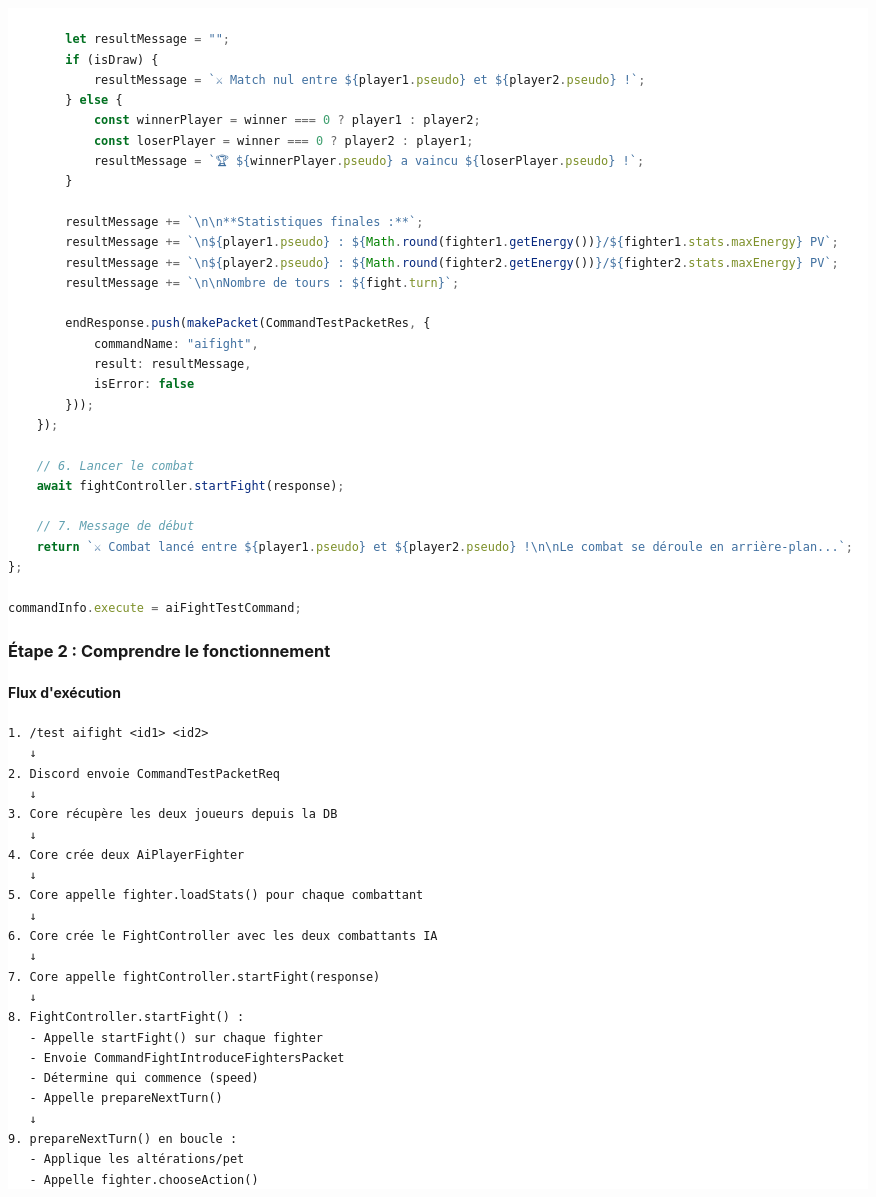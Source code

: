 ```typescript

        let resultMessage = "";
        if (isDraw) {
            resultMessage = `⚔️ Match nul entre ${player1.pseudo} et ${player2.pseudo} !`;
        } else {
            const winnerPlayer = winner === 0 ? player1 : player2;
            const loserPlayer = winner === 0 ? player2 : player1;
            resultMessage = `🏆 ${winnerPlayer.pseudo} a vaincu ${loserPlayer.pseudo} !`;
        }

        resultMessage += `\n\n**Statistiques finales :**`;
        resultMessage += `\n${player1.pseudo} : ${Math.round(fighter1.getEnergy())}/${fighter1.stats.maxEnergy} PV`;
        resultMessage += `\n${player2.pseudo} : ${Math.round(fighter2.getEnergy())}/${fighter2.stats.maxEnergy} PV`;
        resultMessage += `\n\nNombre de tours : ${fight.turn}`;

        endResponse.push(makePacket(CommandTestPacketRes, {
            commandName: "aifight",
            result: resultMessage,
            isError: false
        }));
    });

    // 6. Lancer le combat
    await fightController.startFight(response);

    // 7. Message de début
    return `⚔️ Combat lancé entre ${player1.pseudo} et ${player2.pseudo} !\n\nLe combat se déroule en arrière-plan...`;
};

commandInfo.execute = aiFightTestCommand;
```

### Étape 2 : Comprendre le fonctionnement

#### Flux d'exécution

```
1. /test aifight <id1> <id2>
   ↓
2. Discord envoie CommandTestPacketReq
   ↓
3. Core récupère les deux joueurs depuis la DB
   ↓
4. Core crée deux AiPlayerFighter
   ↓
5. Core appelle fighter.loadStats() pour chaque combattant
   ↓
6. Core crée le FightController avec les deux combattants IA
   ↓
7. Core appelle fightController.startFight(response)
   ↓
8. FightController.startFight() :
   - Appelle startFight() sur chaque fighter
   - Envoie CommandFightIntroduceFightersPacket
   - Détermine qui commence (speed)
   - Appelle prepareNextTurn()
   ↓
9. prepareNextTurn() en boucle :
   - Applique les altérations/pet
   - Appelle fighter.chooseAction()
```